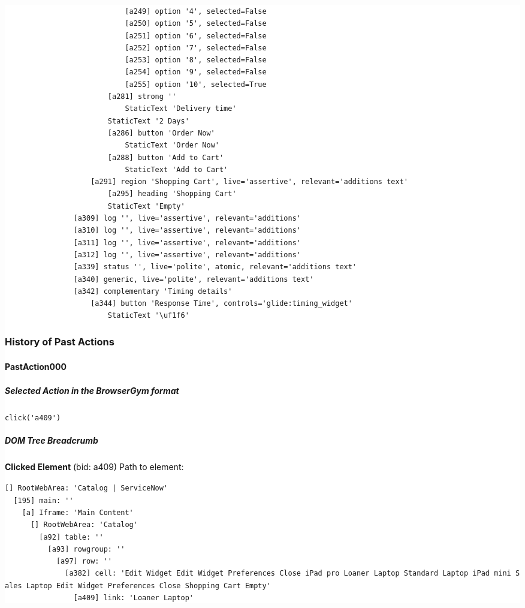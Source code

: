 ```
							[a249] option '4', selected=False
							[a250] option '5', selected=False
							[a251] option '6', selected=False
							[a252] option '7', selected=False
							[a253] option '8', selected=False
							[a254] option '9', selected=False
							[a255] option '10', selected=True
						[a281] strong ''
							StaticText 'Delivery time'
						StaticText '2 Days'
						[a286] button 'Order Now'
							StaticText 'Order Now'
						[a288] button 'Add to Cart'
							StaticText 'Add to Cart'
					[a291] region 'Shopping Cart', live='assertive', relevant='additions text'
						[a295] heading 'Shopping Cart'
						StaticText 'Empty'
				[a309] log '', live='assertive', relevant='additions'
				[a310] log '', live='assertive', relevant='additions'
				[a311] log '', live='assertive', relevant='additions'
				[a312] log '', live='assertive', relevant='additions'
				[a339] status '', live='polite', atomic, relevant='additions text'
				[a340] generic, live='polite', relevant='additions text'
				[a342] complementary 'Timing details'
					[a344] button 'Response Time', controls='glide:timing_widget'
						StaticText '\uf1f6'
```

### History of Past Actions

#### PastAction000

##### Selected Action in the BrowserGym format

```
click('a409')
```

##### DOM Tree Breadcrumb

**Clicked Element** (bid: a409)
Path to element:
```
[] RootWebArea: 'Catalog | ServiceNow'
  [195] main: ''
    [a] Iframe: 'Main Content'
      [] RootWebArea: 'Catalog'
        [a92] table: ''
          [a93] rowgroup: ''
            [a97] row: ''
              [a382] cell: 'Edit Widget Edit Widget Preferences Close iPad pro Loaner Laptop Standard Laptop iPad mini Sales Laptop Edit Widget Preferences Close Shopping Cart Empty'
                [a409] link: 'Loaner Laptop'
```
